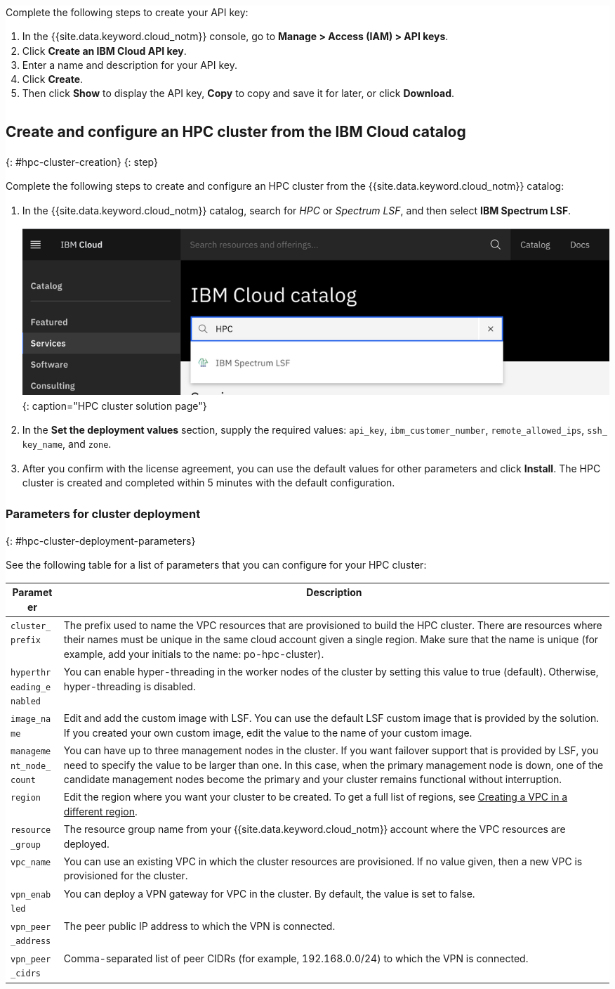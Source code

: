 Complete the following steps to create your API key:

1. In the {{site.data.keyword.cloud_notm}} console, go to **Manage > Access (IAM) > API keys**.
2. Click **Create an IBM Cloud API key**.
3. Enter a name and description for your API key.
4. Click **Create**.
5. Then click **Show** to display the API key, **Copy** to copy and save it for later, or click **Download**.

## Create and configure an HPC cluster from the IBM Cloud catalog
{: #hpc-cluster-creation}
{: step}

Complete the following steps to create and configure an HPC cluster from the {{site.data.keyword.cloud_notm}} catalog:

1. In the {{site.data.keyword.cloud_notm}} catalog, search for _HPC_ or _Spectrum LSF_, and then select **IBM Spectrum LSF**. 

    ![HPC Cluster solution page](images/hpc_catalog.png){: caption="HPC cluster solution page"}

2. In the **Set the deployment values** section, supply the required values: `api_key`, `ibm_customer_number`, `remote_allowed_ips`, `ssh_key_name`, and `zone`. 

3. After you confirm with the license agreement, you can use the default values for other parameters and click **Install**. The HPC cluster is created and completed within 5 minutes with the default configuration.

### Parameters for cluster deployment
{: #hpc-cluster-deployment-parameters}

See the following table for a list of parameters that you can configure for your HPC cluster:

| Parameter | Description |
| --------- | ----------- |
| `cluster_prefix` | The prefix used to name the VPC resources that are provisioned to build the HPC cluster. There are resources where their names must be unique in the same cloud account given a single region. Make sure that the name is unique (for example, add your initials to the name: po-hpc-cluster). |
| `hyperthreading_enabled` | You can enable hyper-threading in the worker nodes of the cluster by setting this value to true (default). Otherwise, hyper-threading is disabled. |
| `image_name` | Edit and add the custom image with LSF. You can use the default LSF custom image that is provided by the solution. If you created your own custom image, edit the value to the name of your custom image. |
| `management_node_count` | You can have up to three management nodes in the cluster. If you want failover support that is provided by LSF, you need to specify the value to be larger than one. In this case, when the primary management node is down, one of the candidate management nodes become the primary and your cluster remains functional without interruption. |
| `region` | Edit the region where you want your cluster to be created. To get a full list of regions, see [Creating a VPC in a different region](/docs/vpc?topic=vpc-creating-a-vpc-in-a-different-region). |
| `resource_group` | The resource group name from your {{site.data.keyword.cloud_notm}} account where the VPC resources are deployed. |
| `vpc_name` | You can use an existing VPC in which the cluster resources are provisioned. If no value given, then a new VPC is provisioned for the cluster. |
| `vpn_enabled` | You can deploy a VPN gateway for VPC in the cluster. By default, the value is set to false. |
| `vpn_peer_address` | The peer public IP address to which the VPN is connected. |
| `vpn_peer_cidrs` | Comma-separated list of peer CIDRs (for example, 192.168.0.0/24) to which the VPN is connected. |